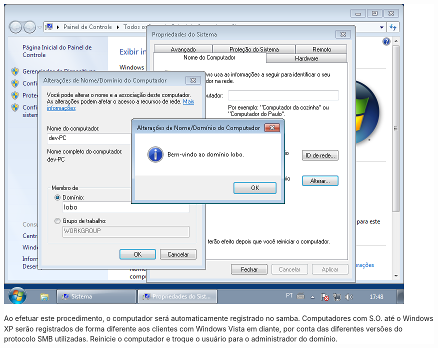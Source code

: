![Windows](https://raw.githubusercontent.com/lobocode/lobocode.github.io/master/post/images/samba/win7ad4.png#center)

Ao efetuar este procedimento, o computador será automaticamente registrado no samba. Computadores com S.O. até o Windows XP serão registrados de forma diferente aos clientes com Windows Vista em diante, por conta das diferentes versões do protocolo SMB utilizadas. Reinicie o computador e troque o usuário para o administrador do domínio.
